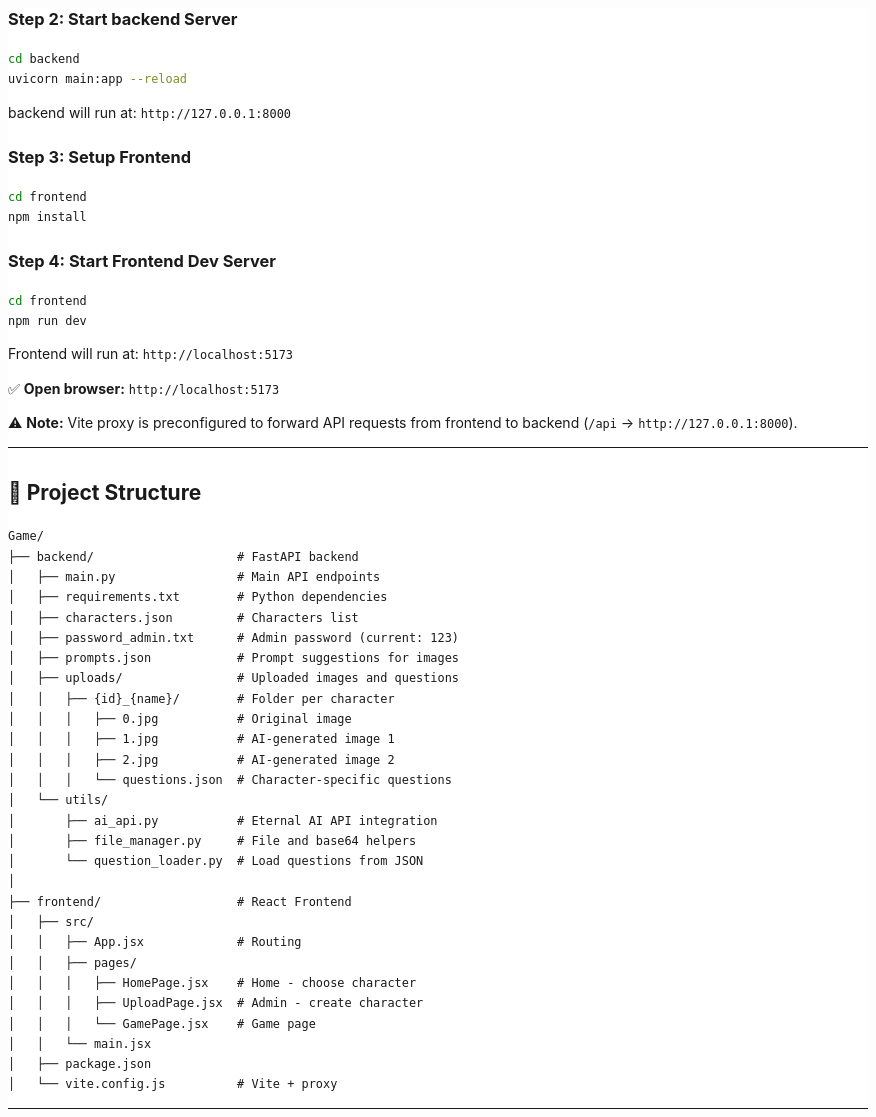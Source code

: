 ### Step 2: Start backend Server

```bash
cd backend
uvicorn main:app --reload
```

backend will run at: `http://127.0.0.1:8000`

### Step 3: Setup Frontend

```bash
cd frontend
npm install
```

### Step 4: Start Frontend Dev Server

```bash
cd frontend
npm run dev
```

Frontend will run at: `http://localhost:5173`

✅ **Open browser:** `http://localhost:5173`

⚠️ **Note:** Vite proxy is preconfigured to forward API requests from frontend to backend (`/api` → `http://127.0.0.1:8000`).

---

## 📁 Project Structure

```
Game/
├── backend/                    # FastAPI backend
│   ├── main.py                 # Main API endpoints
│   ├── requirements.txt        # Python dependencies
│   ├── characters.json         # Characters list
│   ├── password_admin.txt      # Admin password (current: 123)
│   ├── prompts.json            # Prompt suggestions for images
│   ├── uploads/                # Uploaded images and questions
│   │   ├── {id}_{name}/        # Folder per character
│   │   │   ├── 0.jpg           # Original image
│   │   │   ├── 1.jpg           # AI-generated image 1
│   │   │   ├── 2.jpg           # AI-generated image 2
│   │   │   └── questions.json  # Character-specific questions
│   └── utils/
│       ├── ai_api.py           # Eternal AI API integration
│       ├── file_manager.py     # File and base64 helpers
│       └── question_loader.py  # Load questions from JSON
│
├── frontend/                   # React Frontend
│   ├── src/
│   │   ├── App.jsx             # Routing
│   │   ├── pages/
│   │   │   ├── HomePage.jsx    # Home - choose character
│   │   │   ├── UploadPage.jsx  # Admin - create character
│   │   │   └── GamePage.jsx    # Game page
│   │   └── main.jsx
│   ├── package.json
│   └── vite.config.js          # Vite + proxy
```

---